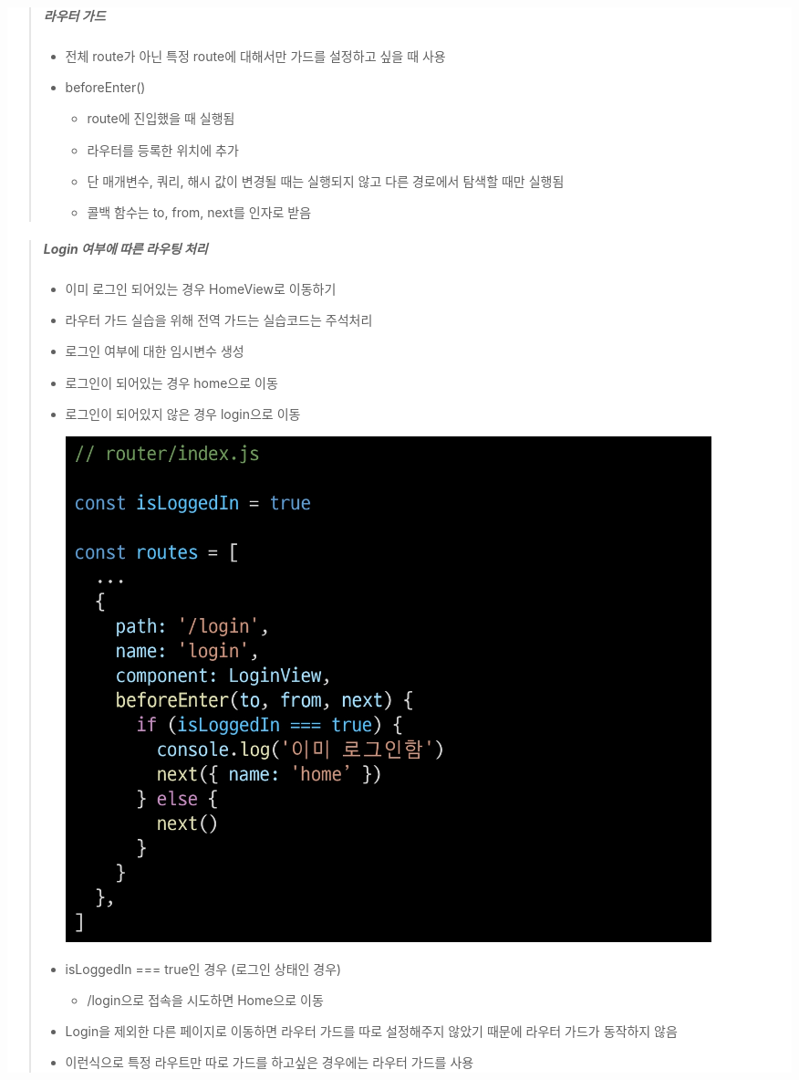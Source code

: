 > ##### 라우터 가드
> 
> - 전체 route가 아닌 특정 route에 대해서만 가드를 설정하고 싶을 때 사용
> 
> - beforeEnter()
>   
>   - route에 진입했을 때 실행됨
>   
>   - 라우터를 등록한 위치에 추가
>   
>   - 단 매개변수, 쿼리, 해시 값이 변경될 때는 실행되지 않고 다른 경로에서 탐색할 때만 실행됨
>   
>   - 콜백 함수는 to, from, next를 인자로 받음



> ##### Login 여부에 따른 라우팅 처리
> 
> - 이미 로그인 되어있는 경우 HomeView로 이동하기
> 
> - 라우터 가드 실습을 위해 전역 가드는 실습코드는 주석처리
> 
> - 로그인 여부에 대한 임시변수 생성
> 
> - 로그인이 되어있는 경우 home으로 이동
> 
> - 로그인이 되어있지 않은 경우 login으로 이동
>   
>   ![](${hello}_assets/2023-05-10-09-37-51-image.png)
> 
> - isLoggedIn === true인 경우 (로그인 상태인 경우)
>   
>   - /login으로 접속을 시도하면 Home으로 이동
> 
> - Login을 제외한 다른 페이지로 이동하면 라우터 가드를 따로 설정해주지 않았기 때문에 라우터 가드가 동작하지 않음
> 
> - 이런식으로 특정 라우트만 따로 가드를 하고싶은 경우에는 라우터 가드를 사용
